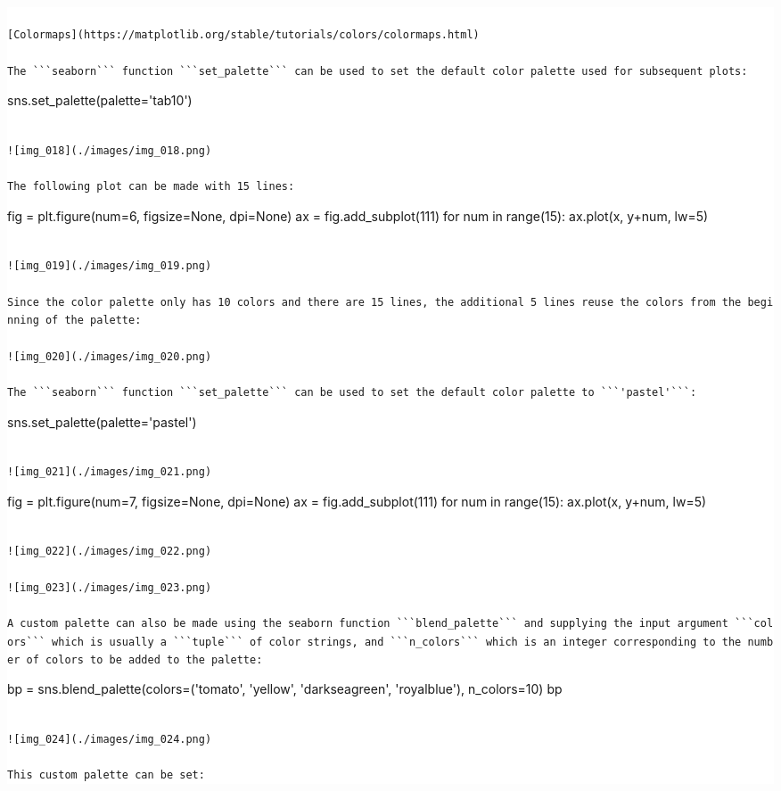 ```

[Colormaps](https://matplotlib.org/stable/tutorials/colors/colormaps.html)

The ```seaborn``` function ```set_palette``` can be used to set the default color palette used for subsequent plots:

```
sns.set_palette(palette='tab10')
```

![img_018](./images/img_018.png)

The following plot can be made with 15 lines:

```
fig = plt.figure(num=6, figsize=None, dpi=None)
ax = fig.add_subplot(111)
for num in range(15):
    ax.plot(x, y+num, lw=5)
```

![img_019](./images/img_019.png)

Since the color palette only has 10 colors and there are 15 lines, the additional 5 lines reuse the colors from the beginning of the palette:

![img_020](./images/img_020.png)

The ```seaborn``` function ```set_palette``` can be used to set the default color palette to ```'pastel'```:

```
sns.set_palette(palette='pastel')
```

![img_021](./images/img_021.png)

```
fig = plt.figure(num=7, figsize=None, dpi=None)
ax = fig.add_subplot(111)
for num in range(15):
    ax.plot(x, y+num, lw=5)
```

![img_022](./images/img_022.png)

![img_023](./images/img_023.png)

A custom palette can also be made using the seaborn function ```blend_palette``` and supplying the input argument ```colors``` which is usually a ```tuple``` of color strings, and ```n_colors``` which is an integer corresponding to the number of colors to be added to the palette:

```
bp = sns.blend_palette(colors=('tomato', 
                               'yellow', 
                               'darkseagreen', 
                               'royalblue'),
                       n_colors=10)
bp
```

![img_024](./images/img_024.png)

This custom palette can be set:

```